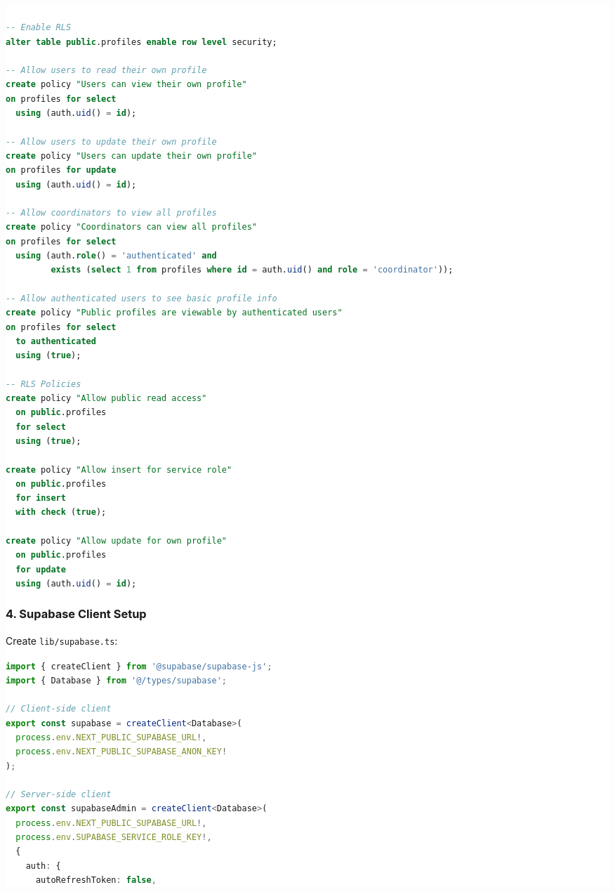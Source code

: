 ```sql

-- Enable RLS
alter table public.profiles enable row level security;

-- Allow users to read their own profile
create policy "Users can view their own profile"
on profiles for select
  using (auth.uid() = id);

-- Allow users to update their own profile
create policy "Users can update their own profile"
on profiles for update
  using (auth.uid() = id);

-- Allow coordinators to view all profiles
create policy "Coordinators can view all profiles"
on profiles for select
  using (auth.role() = 'authenticated' and 
         exists (select 1 from profiles where id = auth.uid() and role = 'coordinator'));

-- Allow authenticated users to see basic profile info
create policy "Public profiles are viewable by authenticated users"
on profiles for select
  to authenticated
  using (true);

-- RLS Policies
create policy "Allow public read access"
  on public.profiles
  for select
  using (true);

create policy "Allow insert for service role"
  on public.profiles
  for insert
  with check (true);

create policy "Allow update for own profile"
  on public.profiles
  for update
  using (auth.uid() = id);
```

### 4. Supabase Client Setup

Create `lib/supabase.ts`:

```typescript
import { createClient } from '@supabase/supabase-js';
import { Database } from '@/types/supabase';

// Client-side client
export const supabase = createClient<Database>(
  process.env.NEXT_PUBLIC_SUPABASE_URL!,
  process.env.NEXT_PUBLIC_SUPABASE_ANON_KEY!
);

// Server-side client
export const supabaseAdmin = createClient<Database>(
  process.env.NEXT_PUBLIC_SUPABASE_URL!,
  process.env.SUPABASE_SERVICE_ROLE_KEY!,
  {
    auth: {
      autoRefreshToken: false,
```